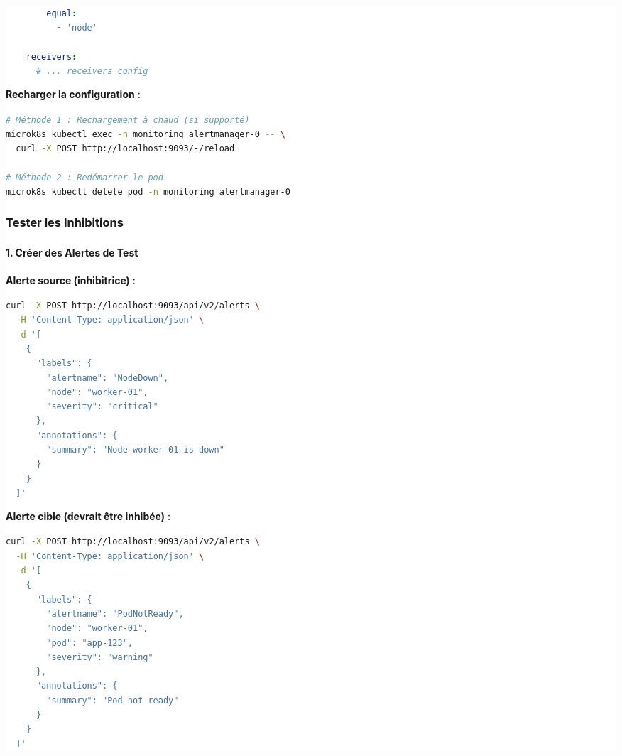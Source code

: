 ```yaml
        equal:
          - 'node'

    receivers:
      # ... receivers config
```

**Recharger la configuration** :

```bash
# Méthode 1 : Rechargement à chaud (si supporté)
microk8s kubectl exec -n monitoring alertmanager-0 -- \
  curl -X POST http://localhost:9093/-/reload

# Méthode 2 : Redémarrer le pod
microk8s kubectl delete pod -n monitoring alertmanager-0
```

### Tester les Inhibitions

#### 1. Créer des Alertes de Test

**Alerte source (inhibitrice)** :
```bash
curl -X POST http://localhost:9093/api/v2/alerts \
  -H 'Content-Type: application/json' \
  -d '[
    {
      "labels": {
        "alertname": "NodeDown",
        "node": "worker-01",
        "severity": "critical"
      },
      "annotations": {
        "summary": "Node worker-01 is down"
      }
    }
  ]'
```

**Alerte cible (devrait être inhibée)** :
```bash
curl -X POST http://localhost:9093/api/v2/alerts \
  -H 'Content-Type: application/json' \
  -d '[
    {
      "labels": {
        "alertname": "PodNotReady",
        "node": "worker-01",
        "pod": "app-123",
        "severity": "warning"
      },
      "annotations": {
        "summary": "Pod not ready"
      }
    }
  ]'
```
